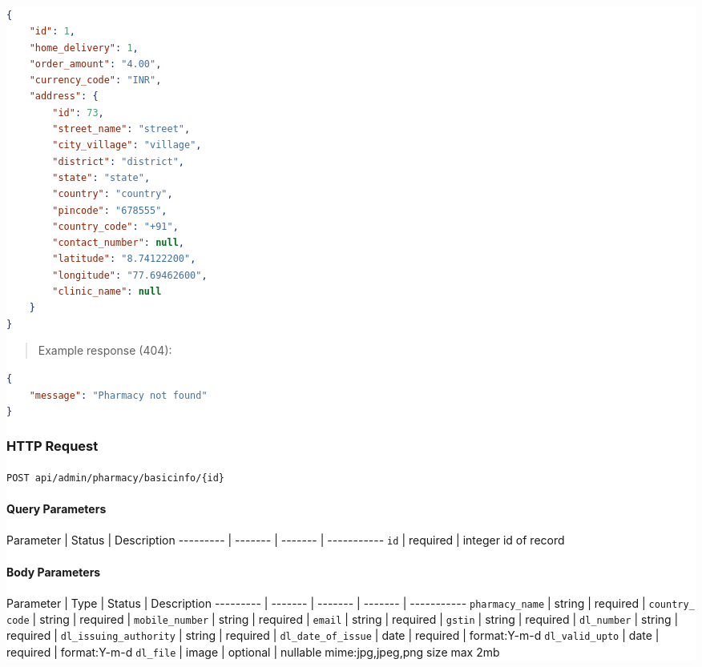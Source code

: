 ```json
{
    "id": 1,
    "home_delivery": 1,
    "order_amount": "4.00",
    "currency_code": "INR",
    "address": {
        "id": 73,
        "street_name": "street",
        "city_village": "village",
        "district": "district",
        "state": "state",
        "country": "country",
        "pincode": "678555",
        "country_code": "+91",
        "contact_number": null,
        "latitude": "8.74122200",
        "longitude": "77.69462600",
        "clinic_name": null
    }
}
```
> Example response (404):

```json
{
    "message": "Pharmacy not found"
}
```

### HTTP Request
`POST api/admin/pharmacy/basicinfo/{id}`

#### Query Parameters

Parameter | Status | Description
--------- | ------- | ------- | -----------
    `id` |  required  | integer id of record
#### Body Parameters
Parameter | Type | Status | Description
--------- | ------- | ------- | ------- | -----------
    `pharmacy_name` | string |  required  | 
        `country_code` | string |  required  | 
        `mobile_number` | string |  required  | 
        `email` | string |  required  | 
        `gstin` | string |  required  | 
        `dl_number` | string |  required  | 
        `dl_issuing_authority` | string |  required  | 
        `dl_date_of_issue` | date |  required  | format:Y-m-d
        `dl_valid_upto` | date |  required  | format:Y-m-d
        `dl_file` | image |  optional  | nullable mime:jpg,jpeg,png size max 2mb
    
